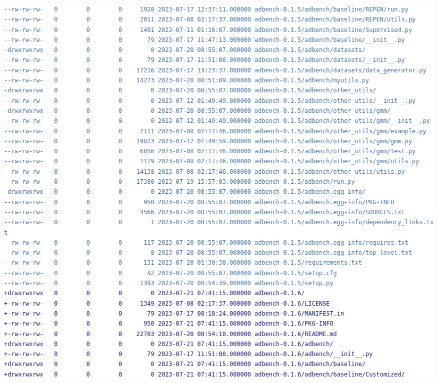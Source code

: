 ```diff
--rw-rw-rw-   0        0        0     1928 2023-07-17 12:37:11.000000 adbench-0.1.5/adbench/baseline/REPEN/run.py
--rw-rw-rw-   0        0        0     2011 2023-07-08 02:17:37.000000 adbench-0.1.5/adbench/baseline/REPEN/utils.py
--rw-rw-rw-   0        0        0     1491 2023-07-11 01:16:07.000000 adbench-0.1.5/adbench/baseline/Supervised.py
--rw-rw-rw-   0        0        0       79 2023-07-17 11:47:13.000000 adbench-0.1.5/adbench/baseline/__init__.py
-drwxrwxrwx   0        0        0        0 2023-07-20 08:55:07.000000 adbench-0.1.5/adbench/datasets/
--rw-rw-rw-   0        0        0       79 2023-07-17 11:51:08.000000 adbench-0.1.5/adbench/datasets/__init__.py
--rw-rw-rw-   0        0        0    17216 2023-07-17 13:23:37.000000 adbench-0.1.5/adbench/datasets/data_generator.py
--rw-rw-rw-   0        0        0    14273 2023-07-20 08:51:09.000000 adbench-0.1.5/adbench/myutils.py
-drwxrwxrwx   0        0        0        0 2023-07-20 08:55:07.000000 adbench-0.1.5/adbench/other_utils/
--rw-rw-rw-   0        0        0        0 2023-07-12 01:49:49.000000 adbench-0.1.5/adbench/other_utils/__init__.py
-drwxrwxrwx   0        0        0        0 2023-07-20 08:55:07.000000 adbench-0.1.5/adbench/other_utils/gmm/
--rw-rw-rw-   0        0        0        0 2023-07-12 01:49:49.000000 adbench-0.1.5/adbench/other_utils/gmm/__init__.py
--rw-rw-rw-   0        0        0     2111 2023-07-08 02:17:46.000000 adbench-0.1.5/adbench/other_utils/gmm/example.py
--rw-rw-rw-   0        0        0    19823 2023-07-12 01:49:59.000000 adbench-0.1.5/adbench/other_utils/gmm/gmm.py
--rw-rw-rw-   0        0        0     6856 2023-07-08 02:17:46.000000 adbench-0.1.5/adbench/other_utils/gmm/test.py
--rw-rw-rw-   0        0        0     1129 2023-07-08 02:17:46.000000 adbench-0.1.5/adbench/other_utils/gmm/utils.py
--rw-rw-rw-   0        0        0    14138 2023-07-08 02:17:46.000000 adbench-0.1.5/adbench/other_utils/utils.py
--rw-rw-rw-   0        0        0    17380 2023-07-19 15:57:03.000000 adbench-0.1.5/adbench/run.py
-drwxrwxrwx   0        0        0        0 2023-07-20 08:55:07.000000 adbench-0.1.5/adbench.egg-info/
--rw-rw-rw-   0        0        0      950 2023-07-20 08:55:07.000000 adbench-0.1.5/adbench.egg-info/PKG-INFO
--rw-rw-rw-   0        0        0     4566 2023-07-20 08:55:07.000000 adbench-0.1.5/adbench.egg-info/SOURCES.txt
--rw-rw-rw-   0        0        0        1 2023-07-20 08:55:07.000000 adbench-0.1.5/adbench.egg-info/dependency_links.txt
--rw-rw-rw-   0        0        0      117 2023-07-20 08:55:07.000000 adbench-0.1.5/adbench.egg-info/requires.txt
--rw-rw-rw-   0        0        0        8 2023-07-20 08:55:07.000000 adbench-0.1.5/adbench.egg-info/top_level.txt
--rw-rw-rw-   0        0        0      131 2023-07-20 01:30:38.000000 adbench-0.1.5/requirements.txt
--rw-rw-rw-   0        0        0       42 2023-07-20 08:55:07.000000 adbench-0.1.5/setup.cfg
--rw-rw-rw-   0        0        0     1393 2023-07-20 08:54:39.000000 adbench-0.1.5/setup.py
+drwxrwxrwx   0        0        0        0 2023-07-21 07:41:15.000000 adbench-0.1.6/
+-rw-rw-rw-   0        0        0     1349 2023-07-08 02:17:37.000000 adbench-0.1.6/LICENSE
+-rw-rw-rw-   0        0        0       79 2023-07-17 08:18:24.000000 adbench-0.1.6/MANIFEST.in
+-rw-rw-rw-   0        0        0      950 2023-07-21 07:41:15.000000 adbench-0.1.6/PKG-INFO
+-rw-rw-rw-   0        0        0    22703 2023-07-20 08:54:10.000000 adbench-0.1.6/README.md
+drwxrwxrwx   0        0        0        0 2023-07-21 07:41:15.000000 adbench-0.1.6/adbench/
+-rw-rw-rw-   0        0        0       79 2023-07-17 11:51:08.000000 adbench-0.1.6/adbench/__init__.py
+drwxrwxrwx   0        0        0        0 2023-07-21 07:41:15.000000 adbench-0.1.6/adbench/baseline/
+drwxrwxrwx   0        0        0        0 2023-07-21 07:41:15.000000 adbench-0.1.6/adbench/baseline/Customized/
```